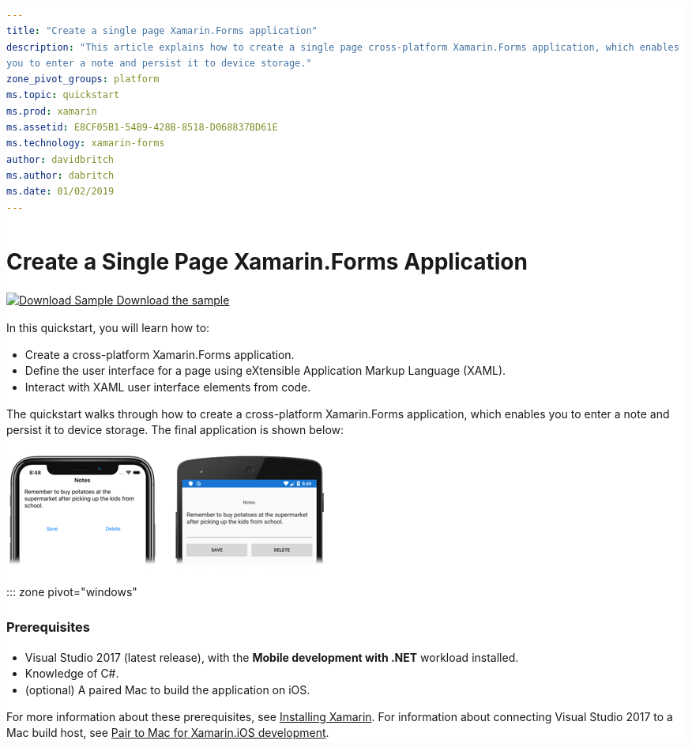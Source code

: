 ```yaml
---
title: "Create a single page Xamarin.Forms application"
description: "This article explains how to create a single page cross-platform Xamarin.Forms application, which enables you to enter a note and persist it to device storage."
zone_pivot_groups: platform
ms.topic: quickstart
ms.prod: xamarin
ms.assetid: E8CF05B1-54B9-428B-8518-D068837BD61E
ms.technology: xamarin-forms
author: davidbritch
ms.author: dabritch
ms.date: 01/02/2019
---
```


# Create a Single Page Xamarin.Forms Application

[![Download Sample](~/media/shared/download.png) Download the sample](https://developer.xamarin.com/samples/xamarin-forms/GetStarted/Notes/SinglePage/)

In this quickstart, you will learn how to:

- Create a cross-platform Xamarin.Forms application.
- Define the user interface for a page using eXtensible Application Markup Language (XAML).
- Interact with XAML user interface elements from code.

The quickstart walks through how to create a cross-platform Xamarin.Forms application, which enables you to enter a note and persist it to device storage. The final application is shown below:

[![](single-page-images/screenshots-sml.png "Notes Application")](single-page-images/screenshots.png#lightbox "Notes Application")

::: zone pivot="windows"

### Prerequisites

- Visual Studio 2017 (latest release), with the **Mobile development with .NET** workload installed.
- Knowledge of C#.
- (optional) A paired Mac to build the application on iOS.

For more information about these prerequisites, see [Installing Xamarin](~/get-started/installation/index.md). For information about connecting Visual Studio 2017 to a Mac build host, see [Pair to Mac for Xamarin.iOS development](~/ios/get-started/installation/windows/connecting-to-mac/index.md).
